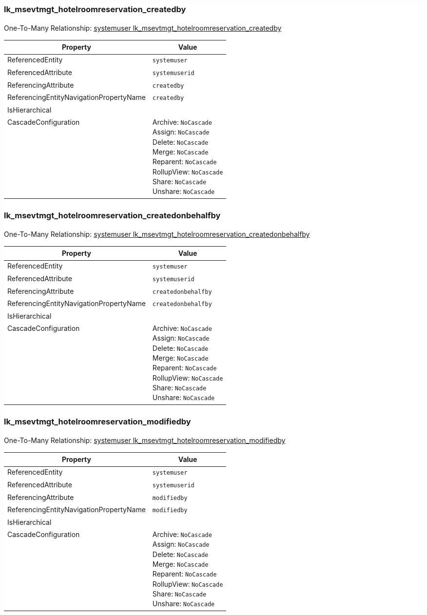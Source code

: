 ### <a name="BKMK_lk_msevtmgt_hotelroomreservation_createdby"></a> lk_msevtmgt_hotelroomreservation_createdby

One-To-Many Relationship: [systemuser lk_msevtmgt_hotelroomreservation_createdby](systemuser.md#BKMK_lk_msevtmgt_hotelroomreservation_createdby)

|Property|Value|
|---|---|
|ReferencedEntity|`systemuser`|
|ReferencedAttribute|`systemuserid`|
|ReferencingAttribute|`createdby`|
|ReferencingEntityNavigationPropertyName|`createdby`|
|IsHierarchical||
|CascadeConfiguration|Archive: `NoCascade`<br />Assign: `NoCascade`<br />Delete: `NoCascade`<br />Merge: `NoCascade`<br />Reparent: `NoCascade`<br />RollupView: `NoCascade`<br />Share: `NoCascade`<br />Unshare: `NoCascade`|

### <a name="BKMK_lk_msevtmgt_hotelroomreservation_createdonbehalfby"></a> lk_msevtmgt_hotelroomreservation_createdonbehalfby

One-To-Many Relationship: [systemuser lk_msevtmgt_hotelroomreservation_createdonbehalfby](systemuser.md#BKMK_lk_msevtmgt_hotelroomreservation_createdonbehalfby)

|Property|Value|
|---|---|
|ReferencedEntity|`systemuser`|
|ReferencedAttribute|`systemuserid`|
|ReferencingAttribute|`createdonbehalfby`|
|ReferencingEntityNavigationPropertyName|`createdonbehalfby`|
|IsHierarchical||
|CascadeConfiguration|Archive: `NoCascade`<br />Assign: `NoCascade`<br />Delete: `NoCascade`<br />Merge: `NoCascade`<br />Reparent: `NoCascade`<br />RollupView: `NoCascade`<br />Share: `NoCascade`<br />Unshare: `NoCascade`|

### <a name="BKMK_lk_msevtmgt_hotelroomreservation_modifiedby"></a> lk_msevtmgt_hotelroomreservation_modifiedby

One-To-Many Relationship: [systemuser lk_msevtmgt_hotelroomreservation_modifiedby](systemuser.md#BKMK_lk_msevtmgt_hotelroomreservation_modifiedby)

|Property|Value|
|---|---|
|ReferencedEntity|`systemuser`|
|ReferencedAttribute|`systemuserid`|
|ReferencingAttribute|`modifiedby`|
|ReferencingEntityNavigationPropertyName|`modifiedby`|
|IsHierarchical||
|CascadeConfiguration|Archive: `NoCascade`<br />Assign: `NoCascade`<br />Delete: `NoCascade`<br />Merge: `NoCascade`<br />Reparent: `NoCascade`<br />RollupView: `NoCascade`<br />Share: `NoCascade`<br />Unshare: `NoCascade`|
